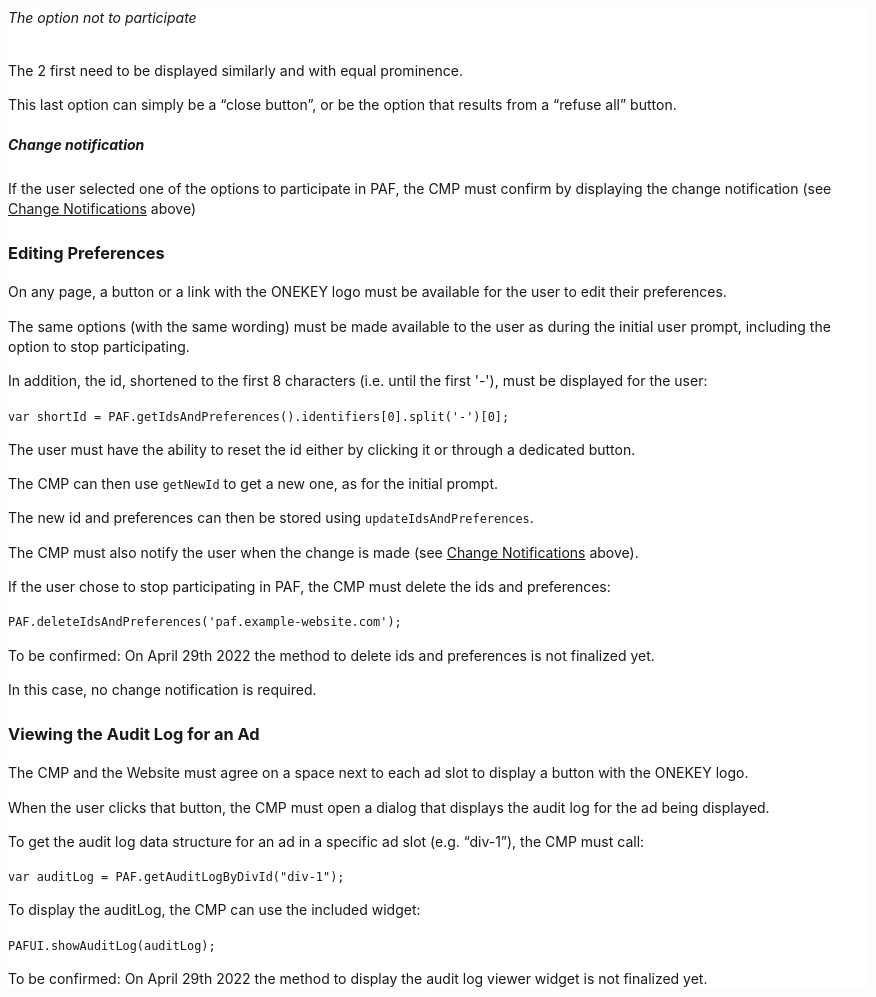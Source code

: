 ###### The option not to participate

The 2 first need to be displayed similarly and with equal prominence.

This last option can simply be a “close button”, or be the option that results from a “refuse all” button.

##### Change notification

If the user selected one of the options to participate in PAF, the CMP must confirm by displaying the change notification (see [Change Notifications](#change-notifications) above)

### Editing Preferences

On any page, a button or a link with the ONEKEY logo must be available for the user to edit their preferences.

The same options (with the same wording) must be made available to the user as during the initial user prompt, including the option to stop participating.

In addition, the id, shortened to the first 8 characters (i.e. until the first '-'), must be displayed for the user:

    var shortId = PAF.getIdsAndPreferences().identifiers[0].split('-')[0];

The user must have the ability to reset the id either by clicking it or through a dedicated button.

The CMP can then use `getNewId` to get a new one, as for the initial prompt.

The new id and preferences can then be stored using `updateIdsAndPreferences`.

The CMP must also notify the user when the change is made (see  [Change Notifications](#change-notifications) above).

If the user chose to stop participating in PAF, the CMP must delete the ids and preferences:

    PAF.deleteIdsAndPreferences('paf.example-website.com');

To be confirmed: On April 29th 2022 the method to delete ids and preferences is not finalized yet.

In this case, no change notification is required.

### Viewing the Audit Log for an Ad

The CMP and the Website must agree on a space next to each ad slot to display a button with the ONEKEY logo.

When the user clicks that button, the CMP must open a dialog that displays the audit log for the ad being displayed.

To get the audit log data structure for an ad in a specific ad slot (e.g. “div-1”), the CMP must call:

    var auditLog = PAF.getAuditLogByDivId("div-1");

To display the auditLog, the CMP can use the included widget:

    PAFUI.showAuditLog(auditLog);

To be confirmed: On April 29th 2022 the method to display the audit log viewer widget is not finalized yet.
